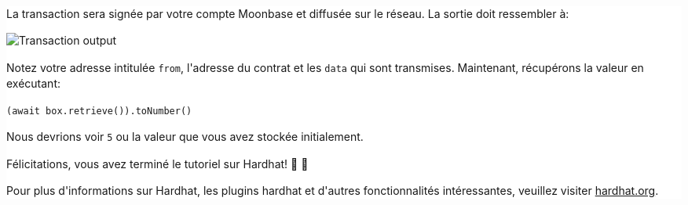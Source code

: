 La transaction sera signée par votre compte Moonbase et diffusée sur le réseau. La sortie doit ressembler à:

![Transaction output](/images/builders/interact/hardhat/hardhat-4.png)

Notez votre adresse intitulée `from`, l'adresse du contrat et les `data` qui sont transmises. Maintenant, récupérons la valeur en exécutant:

```
(await box.retrieve()).toNumber()
```

Nous devrions voir `5` ou la valeur que vous avez stockée initialement.

Félicitations, vous avez terminé le tutoriel sur Hardhat! 🤯 🎉

Pour plus d'informations sur Hardhat, les plugins hardhat et d'autres fonctionnalités intéressantes, veuillez visiter [hardhat.org](https://hardhat.org/).
